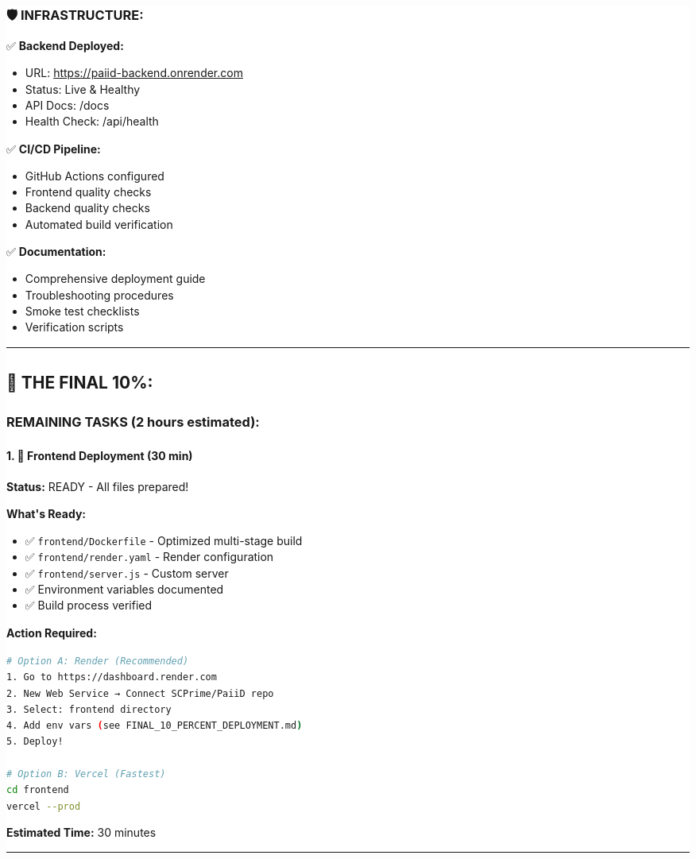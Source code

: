### **🛡️ INFRASTRUCTURE:**

✅ **Backend Deployed:**
- URL: https://paiid-backend.onrender.com
- Status: Live & Healthy
- API Docs: /docs
- Health Check: /api/health

✅ **CI/CD Pipeline:**
- GitHub Actions configured
- Frontend quality checks
- Backend quality checks
- Automated build verification

✅ **Documentation:**
- Comprehensive deployment guide
- Troubleshooting procedures
- Smoke test checklists
- Verification scripts

---

## 🎯 THE FINAL 10%:

### **REMAINING TASKS (2 hours estimated):**

#### **1. 🚀 Frontend Deployment (30 min)**

**Status:** READY - All files prepared!

**What's Ready:**
- ✅ `frontend/Dockerfile` - Optimized multi-stage build
- ✅ `frontend/render.yaml` - Render configuration
- ✅ `frontend/server.js` - Custom server
- ✅ Environment variables documented
- ✅ Build process verified

**Action Required:**
```bash
# Option A: Render (Recommended)
1. Go to https://dashboard.render.com
2. New Web Service → Connect SCPrime/PaiiD repo
3. Select: frontend directory
4. Add env vars (see FINAL_10_PERCENT_DEPLOYMENT.md)
5. Deploy!

# Option B: Vercel (Fastest)
cd frontend
vercel --prod
```

**Estimated Time:** 30 minutes

---
